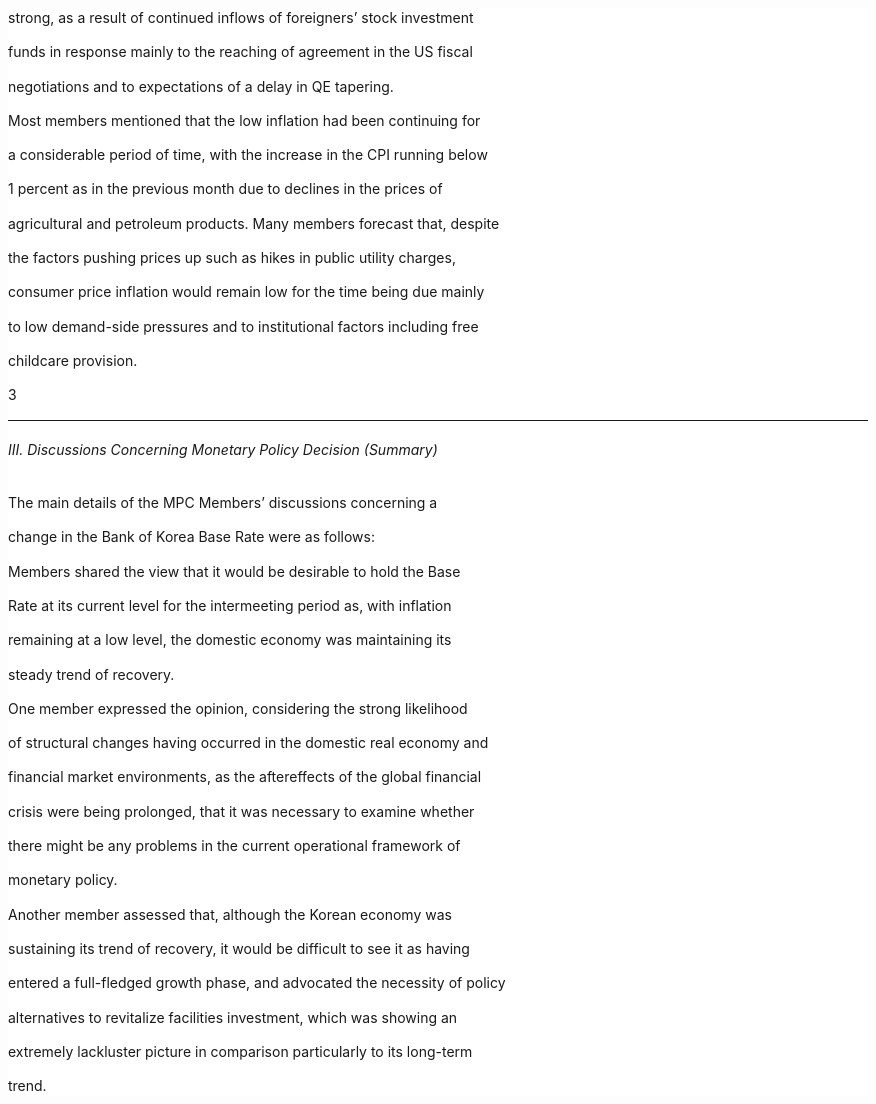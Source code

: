  strong, as a result of continued inflows of foreigners’ stock investment

 funds in response mainly to the reaching of agreement in the US fiscal

 negotiations and to expectations of a delay in QE tapering.

 Most members mentioned that the low inflation had been continuing for

 a considerable period of time, with the increase in the CPI running below

 1 percent as in the previous month due to declines in the prices of

 agricultural and petroleum products. Many members forecast that, despite

 the factors pushing prices up such as hikes in public utility charges,

 consumer price inflation would remain low for the time being due mainly

 to low demand-side pressures and to institutional factors including free

 childcare provision.

3


-----

###### Ⅲ. Discussions Concerning Monetary Policy Decision (Summary)

 The main details of the MPC Members’ discussions concerning a

 change in the Bank of Korea Base Rate were as follows:

 Members shared the view that it would be desirable to hold the Base

 Rate at its current level for the intermeeting period as, with inflation

 remaining at a low level, the domestic economy was maintaining its

 steady trend of recovery.

 One member expressed the opinion, considering the strong likelihood

 of structural changes having occurred in the domestic real economy and

 financial market environments, as the aftereffects of the global financial

 crisis were being prolonged, that it was necessary to examine whether

 there might be any problems in the current operational framework of

 monetary policy.

 Another member assessed that, although the Korean economy was

 sustaining its trend of recovery, it would be difficult to see it as having

 entered a full-fledged growth phase, and advocated the necessity of policy

 alternatives to revitalize facilities investment, which was showing an

 extremely lackluster picture in comparison particularly to its long-term

 trend.
